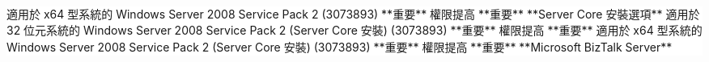 </td>
</tr>
<tr>
<td style="border:1px solid black;">
適用於 x64 型系統的 Windows Server 2008 Service Pack 2  
(3073893)

</td>
<td style="border:1px solid black;">
**重要**  
權限提高

</td>
<td style="border:1px solid black;">
**重要**

</td>
</tr>
<tr>
<td style="border:1px solid black;" colspan="3">
**Server Core 安裝選項**

</td>
</tr>
<tr>
<td style="border:1px solid black;">
適用於 32 位元系統的 Windows Server 2008 Service Pack 2 (Server Core 安裝)  
(3073893)

</td>
<td style="border:1px solid black;">
**重要**  
權限提高

</td>
<td style="border:1px solid black;">
**重要**

</td>
</tr>
<tr>
<td style="border:1px solid black;">
適用於 x64 型系統的 Windows Server 2008 Service Pack 2 (Server Core 安裝)  
(3073893)

</td>
<td style="border:1px solid black;">
**重要**  
權限提高

</td>
<td style="border:1px solid black;">
**重要**

</td>
</tr>
<tr>
<td style="border:1px solid black;" colspan="3">
**Microsoft BizTalk Server**
